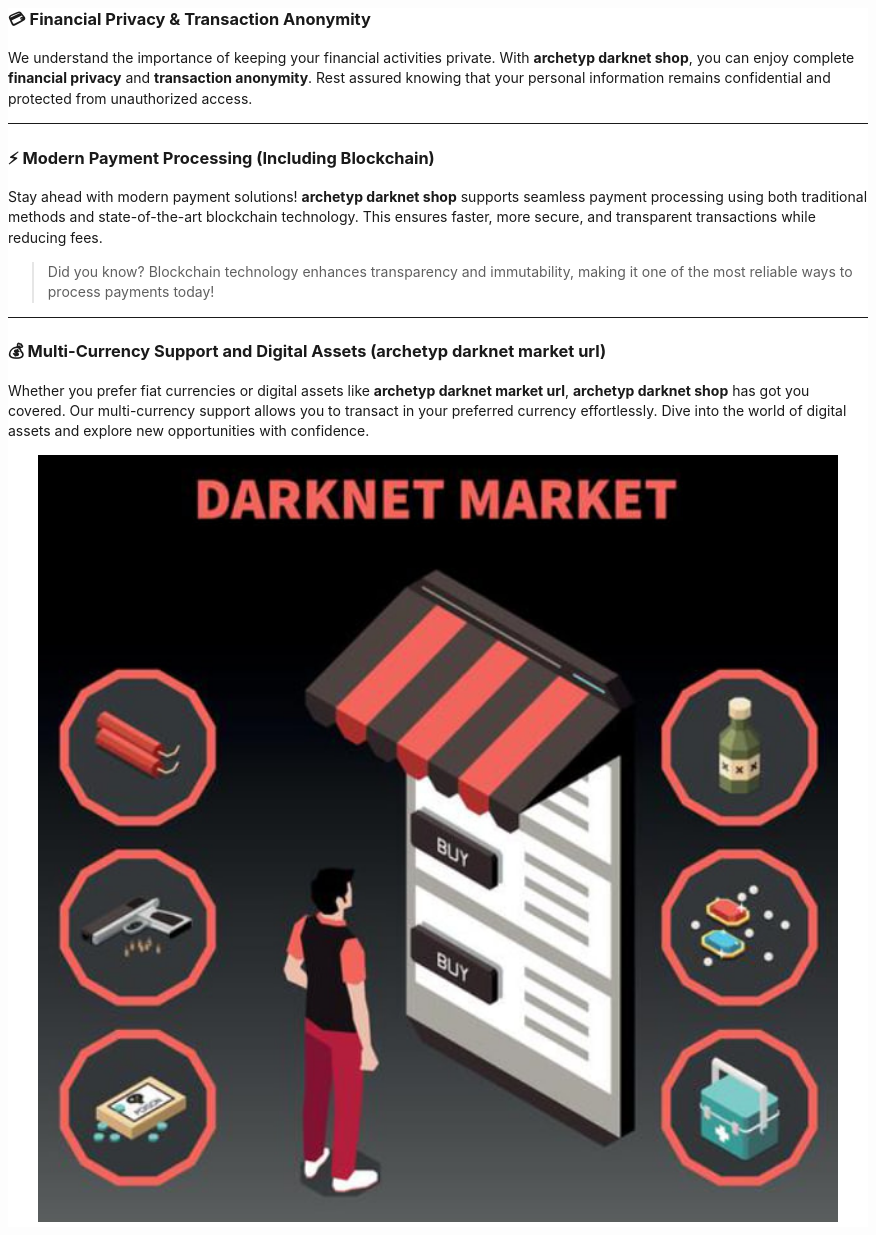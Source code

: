 
### 💳 Financial Privacy & Transaction Anonymity
We understand the importance of keeping your financial activities private. With **archetyp darknet shop**, you can enjoy complete **financial privacy** and **transaction anonymity**. Rest assured knowing that your personal information remains confidential and protected from unauthorized access.

---

### ⚡ Modern Payment Processing (Including Blockchain)
Stay ahead with modern payment solutions! **archetyp darknet shop** supports seamless payment processing using both traditional methods and state-of-the-art blockchain technology. This ensures faster, more secure, and transparent transactions while reducing fees.

> Did you know? Blockchain technology enhances transparency and immutability, making it one of the most reliable ways to process payments today!

---

### 💰 Multi-Currency Support and Digital Assets (**archetyp darknet market url**)
Whether you prefer fiat currencies or digital assets like **archetyp darknet market url**, **archetyp darknet shop** has got you covered. Our multi-currency support allows you to transact in your preferred currency effortlessly. Dive into the world of digital assets and explore new opportunities with confidence.

<div align='center'>

<img src='assets/images/shop/images/archetyp/7.jpg' alt='Images' width='800'/>
